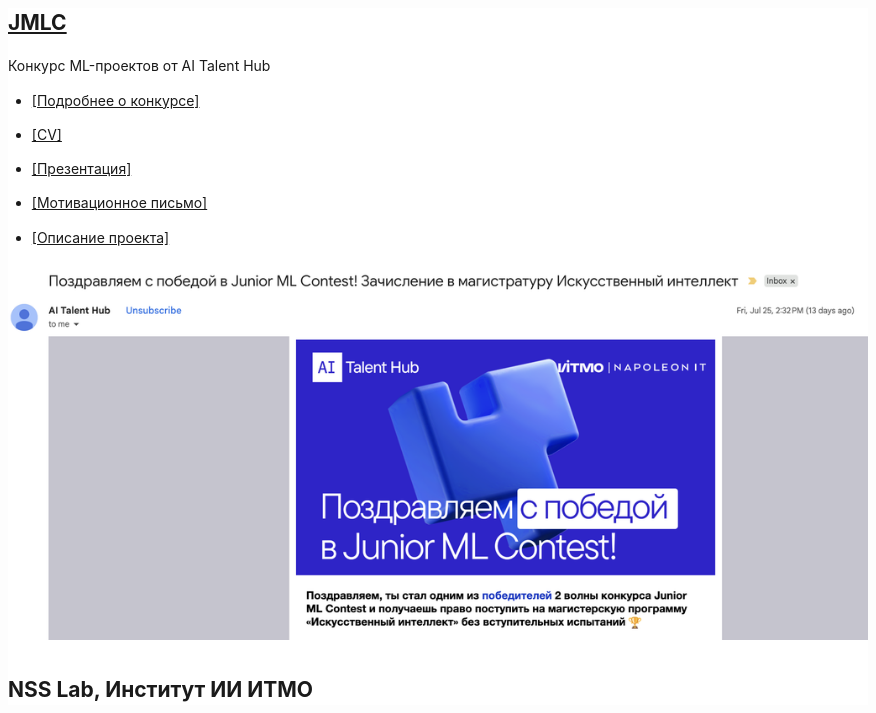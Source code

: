## [JMLC](https://ai.itmo.ru/junior_ml_contest)
Конкурс ML-проектов от AI Talent Hub
- [[Подробнее о конкурсе]](https://ai.itmo.ru/junior_ml_contest)

- [[CV]](./JMLC/Aleksei_Lapin_CV.pdf)
- [[Презентация]](./JMLC/JMLC_Презентация.pdf)
- [[Мотивационное письмо]](./JMLC/Мотивационное_письмо.pdf)
- [[Описание проекта]](./JMLC/Описание_проекта_FEDOT.LLM.pdf)

![](./JMLC/Congratulations.png)

## NSS Lab, Институт ИИ ИТМО